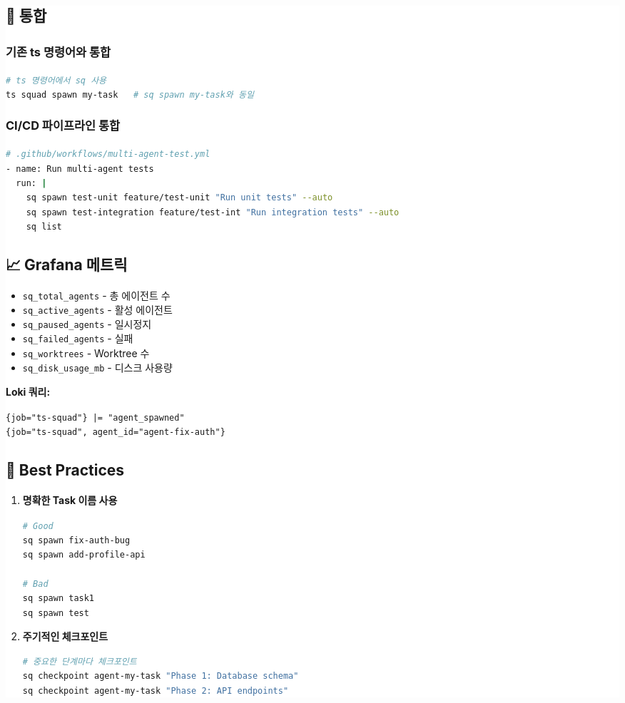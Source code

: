 ## 🔗 통합

### 기존 ts 명령어와 통합
```bash
# ts 명령어에서 sq 사용
ts squad spawn my-task   # sq spawn my-task와 동일
```

### CI/CD 파이프라인 통합
```bash
# .github/workflows/multi-agent-test.yml
- name: Run multi-agent tests
  run: |
    sq spawn test-unit feature/test-unit "Run unit tests" --auto
    sq spawn test-integration feature/test-int "Run integration tests" --auto
    sq list
```

## 📈 Grafana 메트릭

- `sq_total_agents` - 총 에이전트 수
- `sq_active_agents` - 활성 에이전트
- `sq_paused_agents` - 일시정지
- `sq_failed_agents` - 실패
- `sq_worktrees` - Worktree 수
- `sq_disk_usage_mb` - 디스크 사용량

**Loki 쿼리:**
```
{job="ts-squad"} |= "agent_spawned"
{job="ts-squad", agent_id="agent-fix-auth"}
```

## 🎯 Best Practices

1. **명확한 Task 이름 사용**
   ```bash
   # Good
   sq spawn fix-auth-bug
   sq spawn add-profile-api

   # Bad
   sq spawn task1
   sq spawn test
   ```

2. **주기적인 체크포인트**
   ```bash
   # 중요한 단계마다 체크포인트
   sq checkpoint agent-my-task "Phase 1: Database schema"
   sq checkpoint agent-my-task "Phase 2: API endpoints"
   ```
